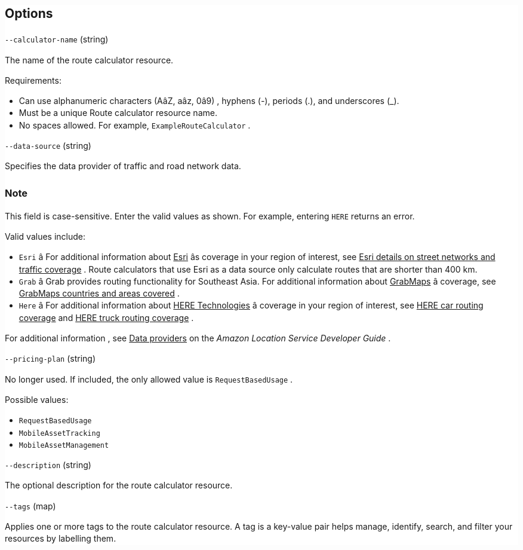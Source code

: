 ## Options

`--calculator-name` (string)

The name of the route calculator resource.

Requirements:

- Can use alphanumeric characters (AâZ, aâz, 0â9) , hyphens (-), periods (.), and underscores (_).
- Must be a unique Route calculator resource name.
- No spaces allowed. For example, `ExampleRouteCalculator` .

`--data-source` (string)

Specifies the data provider of traffic and road network data.

### Note

This field is case-sensitive. Enter the valid values as shown. For example, entering `HERE` returns an error.

Valid values include:

- `Esri` â For additional information about [Esri](https://docs.aws.amazon.com/location/latest/developerguide/esri.html) âs coverage in your region of interest, see [Esri details on street networks and traffic coverage](https://doc.arcgis.com/en/arcgis-online/reference/network-coverage.htm) . Route calculators that use Esri as a data source only calculate routes that are shorter than 400 km.
- `Grab` â Grab provides routing functionality for Southeast Asia. For additional information about [GrabMaps](https://docs.aws.amazon.com/location/latest/developerguide/grab.html) â coverage, see [GrabMaps countries and areas covered](https://docs.aws.amazon.com/location/latest/developerguide/grab.html#grab-coverage-area) .
- `Here` â For additional information about [HERE Technologies](https://docs.aws.amazon.com/location/latest/developerguide/HERE.html) â coverage in your region of interest, see [HERE car routing coverage](https://developer.here.com/documentation/routing-api/dev_guide/topics/coverage/car-routing.html) and [HERE truck routing coverage](https://developer.here.com/documentation/routing-api/dev_guide/topics/coverage/truck-routing.html) .

For additional information , see [Data providers](https://docs.aws.amazon.com/location/latest/developerguide/what-is-data-provider.html) on the *Amazon Location Service Developer Guide* .

`--pricing-plan` (string)

No longer used. If included, the only allowed value is `RequestBasedUsage` .

Possible values:

- `RequestBasedUsage`
- `MobileAssetTracking`
- `MobileAssetManagement`

`--description` (string)

The optional description for the route calculator resource.

`--tags` (map)

Applies one or more tags to the route calculator resource. A tag is a key-value pair helps manage, identify, search, and filter your resources by labelling them.
